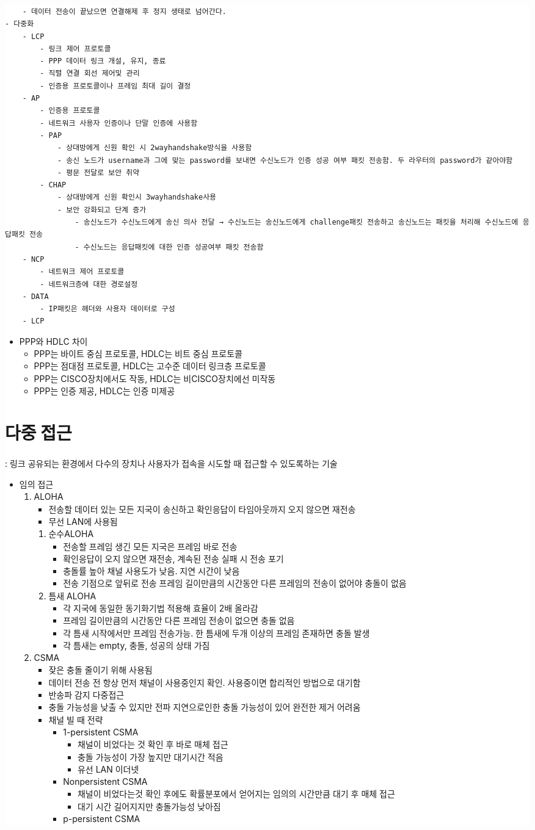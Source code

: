         - 데이터 전송이 끝났으면 연결해제 후 정지 생태로 넘어간다.
    - 다중화
        - LCP
            - 링크 제어 프로토콜
            - PPP 데이터 링크 개설, 유지, 종료
            - 직렬 연결 회선 제어및 관리
            - 인증용 프로토콜이나 프레임 최대 길이 결정
        - AP
            - 인증용 프로토콜
            - 네트워크 사용자 인증이나 단말 인증에 사용함
            - PAP
                - 상대방에게 신원 확인 시 2wayhandshake방식을 사용함
                - 송신 노드가 username과 그에 맞는 password를 보내면 수신노드가 인증 성공 여부 패킷 전송함. 두 라우터의 password가 같아야함
                - 평문 전달로 보안 취약
            - CHAP
                - 상대방에게 신원 확인시 3wayhandshake사용
                - 보안 강화되고 단계 증가
                    - 송신노드가 수신노드에게 송신 의사 전달 → 수신노드는 송신노드에게 challenge패킷 전송하고 송신노드는 패킷을 처리해 수신노드에 응답패킷 전송
                    - 수신노드는 응답패킷에 대한 인증 성공여부 패킷 전송함
        - NCP
            - 네트워크 제어 프로토콜
            - 네트워크층에 대한 경로설정
        - DATA
            - IP패킷은 헤더와 사용자 데이터로 구성
        - LCP
- PPP와 HDLC 차이
    - PPP는 바이트 중심 프로토콜, HDLC는 비트 중심 프로토콜
    - PPP는 점대점 프로토콜, HDLC는 고수준 데이터 링크층 프로토콜
    - PPP는 CISCO장치에서도 작동, HDLC는 비CISCO장치에선 미작동
    - PPP는 인증 제공, HDLC는 인증 미제공

# 다중 접근

: 링크 공유되는 환경에서 다수의 장치나 사용자가 접속을 시도할 때 접근할 수 있도록하는 기술

- 임의 접근
    1. ALOHA
        - 전송할 데이터 있는 모든 지국이 송신하고 확인응답이 타임아웃까지 오지 않으면 재전송
        - 무선 LAN에 사용됨
        1. 순수ALOHA
            - 전송할 프레임 생긴 모든 지국은 프레임 바로 전송
            - 확인응답이 오지 않으면 재전송, 계속된 전송 실패 시 전송 포기
            - 충돌률 높아 채널 사용도가 낮음. 지연 시간이 낮음
            - 전송 기점으로 앞뒤로 전송 프레임 길이만큼의 시간동안 다른 프레임의 전송이 없어야 충돌이 없음
        2. 틈새 ALOHA
            - 각 지국에 동일한 동기화기법 적용해 효율이 2배 올라감
            - 프레임 길이만큼의 시간동안 다른 프레임 전송이 없으면 충돌 없음
            - 각 틈새 시작에서만 프레임 전송가능. 한 틈새에 두개 이상의 프레임 존재하면 충돌 발생
            - 각 틈새는 empty, 충돌, 성공의 상태 가짐
    2. CSMA
        - 잦은 충돌 줄이기 위해 사용됨
        - 데이터 전송 전 항상 먼저 채널이 사용중인지 확인. 사용중이면 합리적인 방법으로 대기함
        - 반송파 감지 다중접근
        - 충돌 가능성을 낮출 수 있지만 전파 지연으로인한 충돌 가능성이 있어 완전한 제거 어려움
        - 채널 빌 때 전략
            - 1-persistent CSMA
                - 채널이 비었다는 것 확인 후 바로 매체 접근
                - 충돌 가능성이 가장 높지만 대기시간 적음
                - 유선 LAN 이더넷
            - Nonpersistent CSMA
                - 채널이 비었다는것 확인 후에도 확률분포에서 얻어지는 임의의 시간만큼 대기 후 매체 접근
                - 대기 시간 길어지지만 충돌가능성 낮아짐
            - p-persistent CSMA